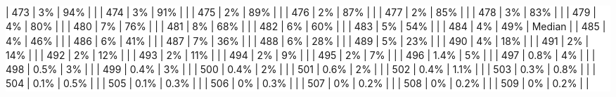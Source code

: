 | 473 | 3% | 94% |  |
| 474 | 3% | 91% |  |
| 475 | 2% | 89% |  |
| 476 | 2% | 87% |  |
| 477 | 2% | 85% |  |
| 478 | 3% | 83% |  |
| 479 | 4% | 80% |  |
| 480 | 7% | 76% |  |
| 481 | 8% | 68% |  |
| 482 | 6% | 60% |  |
| 483 | 5% | 54% |  |
| 484 | 4% | 49% | Median |
| 485 | 4% | 46% |  |
| 486 | 6% | 41% |  |
| 487 | 7% | 36% |  |
| 488 | 6% | 28% |  |
| 489 | 5% | 23% |  |
| 490 | 4% | 18% |  |
| 491 | 2% | 14% |  |
| 492 | 2% | 12% |  |
| 493 | 2% | 11% |  |
| 494 | 2% | 9% |  |
| 495 | 2% | 7% |  |
| 496 | 1.4% | 5% |  |
| 497 | 0.8% | 4% |  |
| 498 | 0.5% | 3% |  |
| 499 | 0.4% | 3% |  |
| 500 | 0.4% | 2% |  |
| 501 | 0.6% | 2% |  |
| 502 | 0.4% | 1.1% |  |
| 503 | 0.3% | 0.8% |  |
| 504 | 0.1% | 0.5% |  |
| 505 | 0.1% | 0.3% |  |
| 506 | 0% | 0.3% |  |
| 507 | 0% | 0.2% |  |
| 508 | 0% | 0.2% |  |
| 509 | 0% | 0.2% |  |